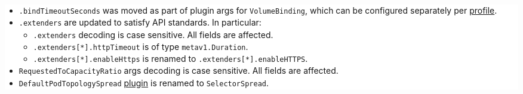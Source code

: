    - `.bindTimeoutSeconds` was moved as part of plugin args for `VolumeBinding`,
     which can be configured separately per [profile](&#35;profiles).
   - `.extenders` are updated to satisfy API standards. In particular:
     - `.extenders` decoding is case sensitive. All fields are affected.
     - `.extenders[*].httpTimeout` is of type `metav1.Duration`.
     - `.extenders[*].enableHttps` is renamed to `.extenders[*].enableHTTPS`.
   - `RequestedToCapacityRatio` args decoding is case sensitive. All fields are affected.
   - `DefaultPodTopologySpread` [plugin](&#35;scheduling-plugins) is renamed to `SelectorSpread`.


[seccomp-docs]: https://kubernetes.io/docs/tutorials/clusters/seccomp/